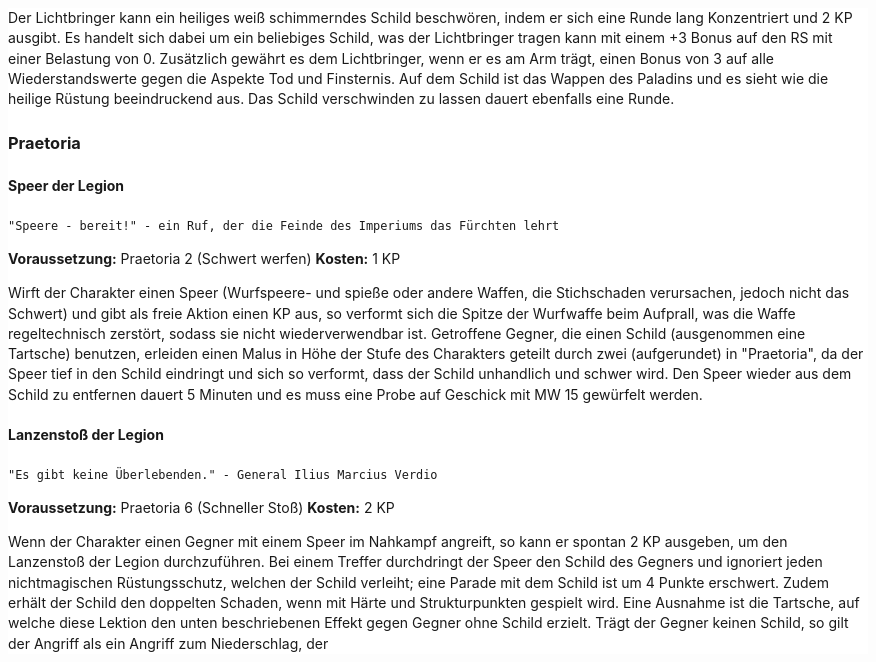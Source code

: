 Der Lichtbringer kann ein heiliges weiß
schimmerndes Schild beschwören, indem er sich
eine Runde lang Konzentriert und 2 KP ausgibt.
Es handelt sich dabei um ein beliebiges Schild,
was der Lichtbringer tragen kann mit einem +3
Bonus auf den RS mit einer Belastung von 0.
Zusätzlich gewährt es dem Lichtbringer, wenn er
es am Arm trägt, einen Bonus von 3 auf alle
Wiederstandswerte gegen die Aspekte Tod und
Finsternis. Auf dem Schild ist das Wappen des
Paladins und es sieht wie die heilige Rüstung
beeindruckend aus. Das Schild verschwinden zu
lassen dauert ebenfalls eine Runde.

### Praetoria

#### Speer der Legion

```Zitat
"Speere - bereit!" - ein Ruf, der die Feinde des Imperiums das Fürchten lehrt
```

**Voraussetzung:** Praetoria 2 (Schwert werfen)
**Kosten:** 1 KP

Wirft der Charakter einen Speer (Wurfspeere-
und spieße oder andere Waffen, die
Stichschaden verursachen, jedoch nicht das
Schwert) und gibt als freie Aktion einen KP aus,
so verformt sich die Spitze der Wurfwaffe beim
Aufprall, was die Waffe regeltechnisch zerstört,
sodass sie nicht wiederverwendbar ist.
Getroffene Gegner, die einen Schild
(ausgenommen eine Tartsche) benutzen, erleiden
einen Malus in Höhe der Stufe des Charakters
geteilt durch zwei (aufgerundet) in "Praetoria",
da der Speer tief in den Schild eindringt und sich
so verformt, dass der Schild unhandlich und
schwer wird. Den Speer wieder aus dem Schild
zu entfernen dauert 5 Minuten und es muss eine
Probe auf Geschick mit MW 15 gewürfelt
werden.

#### Lanzenstoß der Legion

```Zitat
"Es gibt keine Überlebenden." - General Ilius Marcius Verdio
```

**Voraussetzung:** Praetoria 6 (Schneller Stoß)
**Kosten:** 2 KP

Wenn der Charakter einen Gegner mit einem
Speer im Nahkampf angreift, so kann er spontan
2 KP ausgeben, um den Lanzenstoß der Legion
durchzuführen. Bei einem Treffer durchdringt
der Speer den Schild des Gegners und ignoriert
jeden nichtmagischen Rüstungsschutz, welchen
der Schild verleiht; eine Parade mit dem Schild
ist um 4 Punkte erschwert. Zudem erhält der
Schild den doppelten Schaden, wenn mit Härte
und Strukturpunkten gespielt wird. Eine
Ausnahme ist die Tartsche, auf welche diese
Lektion den unten beschriebenen Effekt gegen
Gegner ohne Schild erzielt.
Trägt der Gegner keinen Schild, so gilt der
Angriff als ein Angriff zum Niederschlag, der